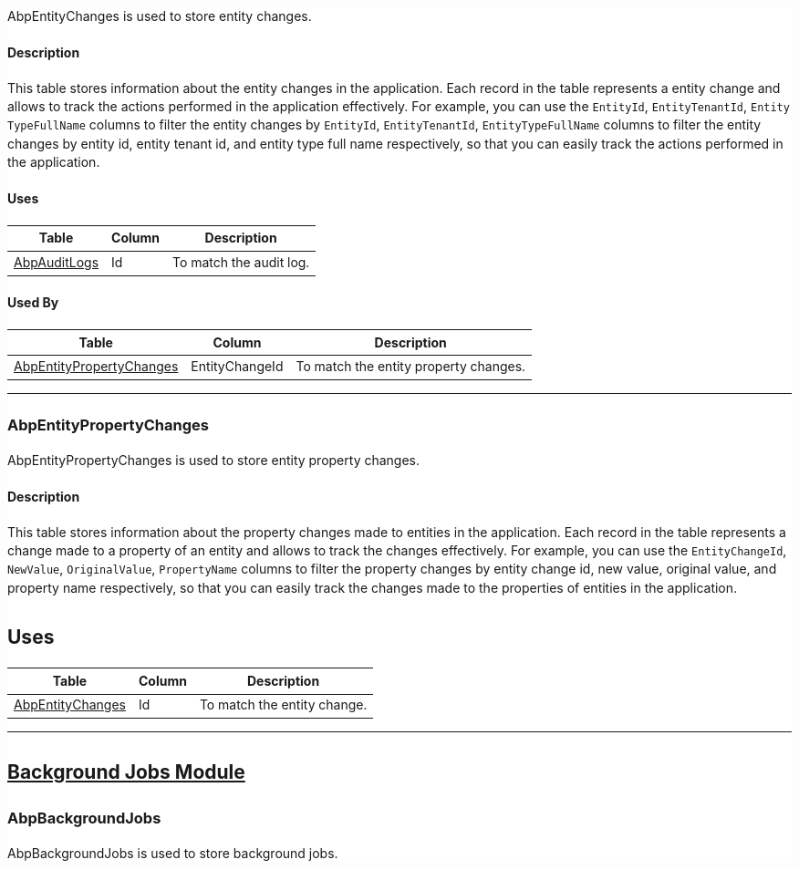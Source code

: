 AbpEntityChanges is used to store entity changes.

#### Description

This table stores information about the entity changes in the application. Each record in the table represents a entity change and allows to track the actions performed in the application effectively. For example, you can use the `EntityId`, `EntityTenantId`, `EntityTypeFullName` columns to filter the entity changes by `EntityId`, `EntityTenantId`, `EntityTypeFullName` columns to filter the entity changes by entity id, entity tenant id, and entity type full name respectively, so that you can easily track the actions performed in the application.

#### Uses

| Table | Column | Description |
| --- | --- | --- |
| [AbpAuditLogs](#abpauditlogs) | Id | To match the audit log. |

#### Used By

| Table | Column | Description |
| --- | --- | --- |
| [AbpEntityPropertyChanges](#abpentitypropertychanges) | EntityChangeId | To match the entity property changes. |

---

### AbpEntityPropertyChanges

AbpEntityPropertyChanges is used to store entity property changes.

#### Description

This table stores information about the property changes made to entities in the application. Each record in the table represents a change made to a property of an entity and allows to track the changes effectively. For example, you can use the `EntityChangeId`, `NewValue`, `OriginalValue`, `PropertyName` columns to filter the property changes by entity change id, new value, original value, and property name respectively, so that you can easily track the changes made to the properties of entities in the application.

## Uses

| Table | Column | Description |
| --- | --- | --- |
| [AbpEntityChanges](#abpentitychanges) | Id | To match the entity change. |

---

## [Background Jobs Module](Background-Jobs.md)

### AbpBackgroundJobs

AbpBackgroundJobs is used to store background jobs.
